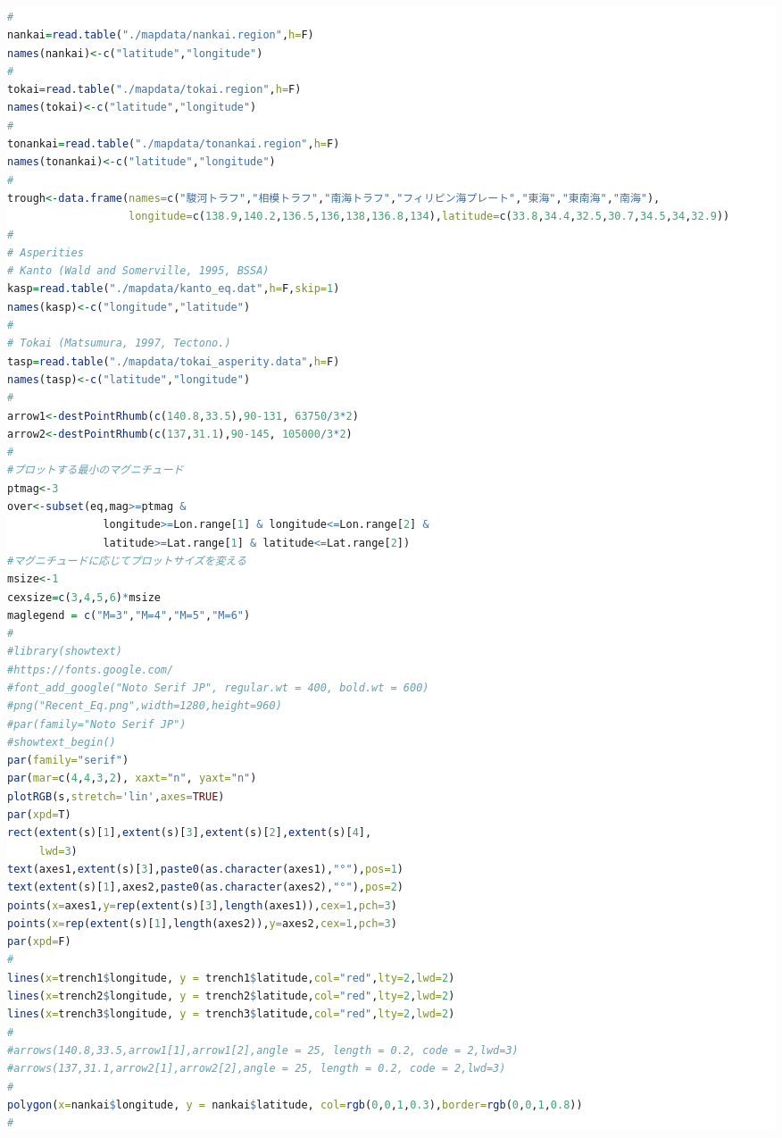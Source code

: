 ```R
#
nankai=read.table("./mapdata/nankai.region",h=F)
names(nankai)<-c("latitude","longitude")
#
tokai=read.table("./mapdata/tokai.region",h=F)
names(tokai)<-c("latitude","longitude")
#
tonankai=read.table("./mapdata/tonankai.region",h=F)
names(tonankai)<-c("latitude","longitude")
#
trough<-data.frame(names=c("駿河トラフ","相模トラフ","南海トラフ","フィリピン海プレート","東海","東南海","南海"),
                   longitude=c(138.9,140.2,136.5,136,138,136.8,134),latitude=c(33.8,34.4,32.5,30.7,34.5,34,32.9))
#
# Asperities
# Kanto (Wald and Somerville, 1995, BSSA)
kasp=read.table("./mapdata/kanto_eq.dat",h=F,skip=1)
names(kasp)<-c("longitude","latitude")
#
# Tokai (Matsumura, 1997, Tectono.)
tasp=read.table("./mapdata/tokai_asperity.data",h=F)
names(tasp)<-c("latitude","longitude")
#
arrow1<-destPointRhumb(c(140.8,33.5),90-131, 63750/3*2)
arrow2<-destPointRhumb(c(137,31.1),90-145, 105000/3*2)
#
#プロットする最小のマグニチュード
ptmag<-3
over<-subset(eq,mag>=ptmag & 
               longitude>=Lon.range[1] & longitude<=Lon.range[2] &
               latitude>=Lat.range[1] & latitude<=Lat.range[2])
#マグニチュードに応じてプロットサイズを変える
msize<-1
cexsize=c(3,4,5,6)*msize
maglegend = c("M=3","M=4","M=5","M=6")
#
#library(showtext)
#https://fonts.google.com/
#font_add_google("Noto Serif JP", regular.wt = 400, bold.wt = 600)
#png("Recent_Eq.png",width=1280,height=960)
#par(family="Noto Serif JP")
#showtext_begin()
par(family="serif")
par(mar=c(4,4,3,2), xaxt="n", yaxt="n")
plotRGB(s,stretch='lin',axes=TRUE)
par(xpd=T)
rect(extent(s)[1],extent(s)[3],extent(s)[2],extent(s)[4],
     lwd=3)
text(axes1,extent(s)[3],paste0(as.character(axes1),"°"),pos=1)
text(extent(s)[1],axes2,paste0(as.character(axes2),"°"),pos=2)
points(x=axes1,y=rep(extent(s)[3],length(axes1)),cex=1,pch=3)
points(x=rep(extent(s)[1],length(axes2)),y=axes2,cex=1,pch=3)
par(xpd=F)
#
lines(x=trench1$longitude, y = trench1$latitude,col="red",lty=2,lwd=2)
lines(x=trench2$longitude, y = trench2$latitude,col="red",lty=2,lwd=2)
lines(x=trench3$longitude, y = trench3$latitude,col="red",lty=2,lwd=2)
#
#arrows(140.8,33.5,arrow1[1],arrow1[2],angle = 25, length = 0.2, code = 2,lwd=3) 
#arrows(137,31.1,arrow2[1],arrow2[2],angle = 25, length = 0.2, code = 2,lwd=3)
#
polygon(x=nankai$longitude, y = nankai$latitude, col=rgb(0,0,1,0.3),border=rgb(0,0,1,0.8))
#
```